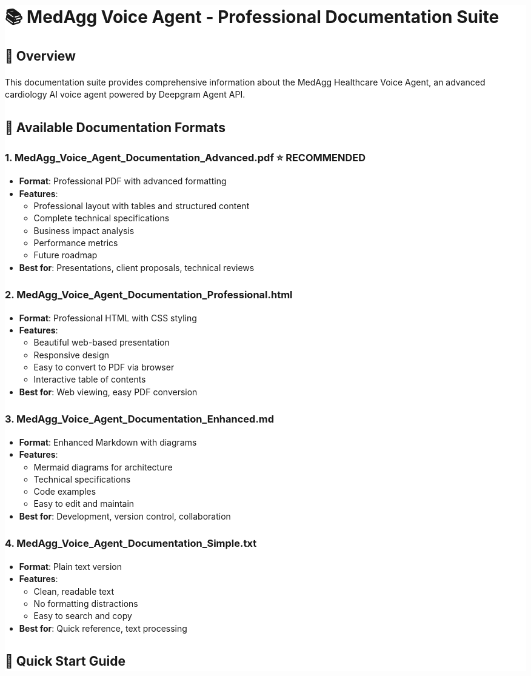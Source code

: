 # 📚 MedAgg Voice Agent - Professional Documentation Suite

## 🎯 Overview
This documentation suite provides comprehensive information about the MedAgg Healthcare Voice Agent, an advanced cardiology AI voice agent powered by Deepgram Agent API.

## 📄 Available Documentation Formats

### 1. **MedAgg_Voice_Agent_Documentation_Advanced.pdf** ⭐ **RECOMMENDED**
- **Format**: Professional PDF with advanced formatting
- **Features**: 
  - Professional layout with tables and structured content
  - Complete technical specifications
  - Business impact analysis
  - Performance metrics
  - Future roadmap
- **Best for**: Presentations, client proposals, technical reviews

### 2. **MedAgg_Voice_Agent_Documentation_Professional.html**
- **Format**: Professional HTML with CSS styling
- **Features**:
  - Beautiful web-based presentation
  - Responsive design
  - Easy to convert to PDF via browser
  - Interactive table of contents
- **Best for**: Web viewing, easy PDF conversion

### 3. **MedAgg_Voice_Agent_Documentation_Enhanced.md**
- **Format**: Enhanced Markdown with diagrams
- **Features**:
  - Mermaid diagrams for architecture
  - Technical specifications
  - Code examples
  - Easy to edit and maintain
- **Best for**: Development, version control, collaboration

### 4. **MedAgg_Voice_Agent_Documentation_Simple.txt**
- **Format**: Plain text version
- **Features**:
  - Clean, readable text
  - No formatting distractions
  - Easy to search and copy
- **Best for**: Quick reference, text processing

## 🚀 Quick Start Guide
